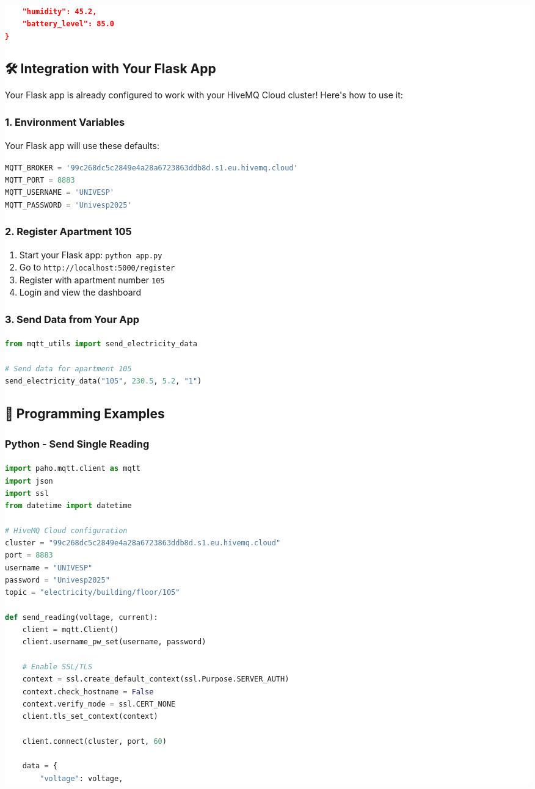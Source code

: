 ```json
    "humidity": 45.2,
    "battery_level": 85.0
}
```

## 🛠️ Integration with Your Flask App

Your Flask app is already configured to work with your HiveMQ Cloud cluster! Here's how to use it:

### 1. Environment Variables
Your Flask app will use these defaults:
```python
MQTT_BROKER = '99c268dc5c2849e4a28a6723863ddb8d.s1.eu.hivemq.cloud'
MQTT_PORT = 8883
MQTT_USERNAME = 'UNIVESP'
MQTT_PASSWORD = 'Univesp2025'
```

### 2. Register Apartment 105
1. Start your Flask app: `python app.py`
2. Go to `http://localhost:5000/register`
3. Register with apartment number `105`
4. Login and view the dashboard

### 3. Send Data from Your App
```python
from mqtt_utils import send_electricity_data

# Send data for apartment 105
send_electricity_data("105", 230.5, 5.2, "1")
```

## 🔧 Programming Examples

### Python - Send Single Reading
```python
import paho.mqtt.client as mqtt
import json
import ssl
from datetime import datetime

# HiveMQ Cloud configuration
cluster = "99c268dc5c2849e4a28a6723863ddb8d.s1.eu.hivemq.cloud"
port = 8883
username = "UNIVESP"
password = "Univesp2025"
topic = "electricity/building/floor/105"

def send_reading(voltage, current):
    client = mqtt.Client()
    client.username_pw_set(username, password)
    
    # Enable SSL/TLS
    context = ssl.create_default_context(ssl.Purpose.SERVER_AUTH)
    context.check_hostname = False
    context.verify_mode = ssl.CERT_NONE
    client.tls_set_context(context)
    
    client.connect(cluster, port, 60)
    
    data = {
        "voltage": voltage,
```